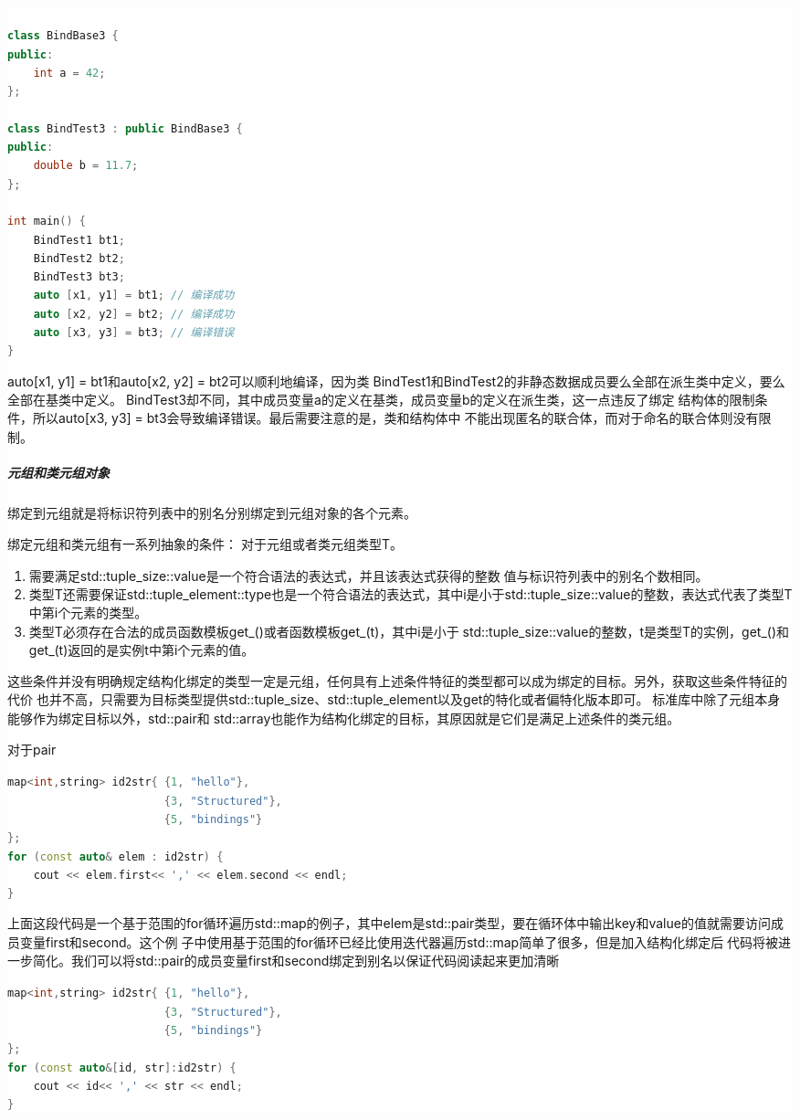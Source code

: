 ```cpp
  
class BindBase3 {  
public:  
    int a = 42;  
};  
  
class BindTest3 : public BindBase3 {  
public:  
    double b = 11.7;  
};  
  
int main() {  
    BindTest1 bt1;  
    BindTest2 bt2;  
    BindTest3 bt3;  
    auto [x1, y1] = bt1; // 编译成功  
    auto [x2, y2] = bt2; // 编译成功  
    auto [x3, y3] = bt3; // 编译错误  
}
```
auto[x1, y1] = bt1和auto[x2, y2] = bt2可以顺利地编译，因为类
BindTest1和BindTest2的非静态数据成员要么全部在派生类中定义，要么全部在基类中定义。
BindTest3却不同，其中成员变量a的定义在基类，成员变量b的定义在派生类，这一点违反了绑定
结构体的限制条件，所以auto[x3, y3] = bt3会导致编译错误。最后需要注意的是，类和结构体中
不能出现匿名的联合体，而对于命名的联合体则没有限制。

##### 元组和类元组对象
绑定到元组就是将标识符列表中的别名分别绑定到元组对象的各个元素。

绑定元组和类元组有一系列抽象的条件：
对于元组或者类元组类型T。
1. 需要满足std::tuple_size::value是一个符合语法的表达式，并且该表达式获得的整数 值与标识符列表中的别名个数相同。 
2. 类型T还需要保证std::tuple_element::type也是一个符合语法的表达式，其中i是小于std::tuple_size::value的整数，表达式代表了类型T中第i个元素的类型。 
3. 类型T必须存在合法的成员函数模板get_()或者函数模板get_(t)，其中i是小于 std::tuple_size::value的整数，t是类型T的实例，get_()和get_(t)返回的是实例t中第i个元素的值。

这些条件并没有明确规定结构化绑定的类型一定是元组，任何具有上述条件特征的类型都可以成为绑定的目标。另外，获取这些条件特征的代价 也并不高，只需要为目标类型提供std::tuple_size、std::tuple_element以及get的特化或者偏特化版本即可。
标准库中除了元组本身能够作为绑定目标以外，std::pair和 std::array也能作为结构化绑定的目标，其原因就是它们是满足上述条件的类元组。

对于pair
```cpp
map<int,string> id2str{ {1, "hello"},  
                        {3, "Structured"},  
                        {5, "bindings"}  
};  
for (const auto& elem : id2str) {  
    cout << elem.first<< ',' << elem.second << endl;  
}
```
上面这段代码是一个基于范围的for循环遍历std::map的例子，其中elem是std::pair类型，要在循环体中输出key和value的值就需要访问成员变量first和second。这个例 子中使用基于范围的for循环已经比使用迭代器遍历std::map简单了很多，但是加入结构化绑定后 代码将被进一步简化。我们可以将std::pair的成员变量first和second绑定到别名以保证代码阅读起来更加清晰
```cpp
map<int,string> id2str{ {1, "hello"},  
                        {3, "Structured"},  
                        {5, "bindings"}  
};  
for (const auto&[id, str]:id2str) {  
    cout << id<< ',' << str << endl;  
}
```
